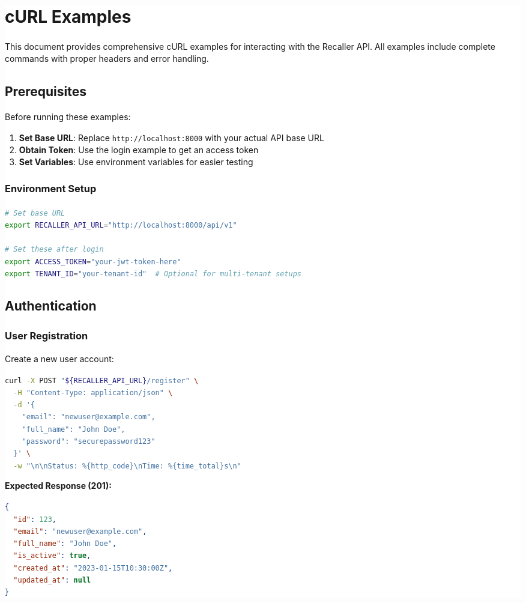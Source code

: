 # cURL Examples

This document provides comprehensive cURL examples for interacting with the Recaller API. All examples include complete commands with proper headers and error handling.

## Prerequisites

Before running these examples:

1. **Set Base URL**: Replace `http://localhost:8000` with your actual API base URL
2. **Obtain Token**: Use the login example to get an access token
3. **Set Variables**: Use environment variables for easier testing

### Environment Setup

```bash
# Set base URL
export RECALLER_API_URL="http://localhost:8000/api/v1"

# Set these after login
export ACCESS_TOKEN="your-jwt-token-here"
export TENANT_ID="your-tenant-id"  # Optional for multi-tenant setups
```

## Authentication

### User Registration

Create a new user account:

```bash
curl -X POST "${RECALLER_API_URL}/register" \
  -H "Content-Type: application/json" \
  -d '{
    "email": "newuser@example.com",
    "full_name": "John Doe",
    "password": "securepassword123"
  }' \
  -w "\n\nStatus: %{http_code}\nTime: %{time_total}s\n"
```

**Expected Response (201):**
```json
{
  "id": 123,
  "email": "newuser@example.com",
  "full_name": "John Doe",
  "is_active": true,
  "created_at": "2023-01-15T10:30:00Z",
  "updated_at": null
}
```
